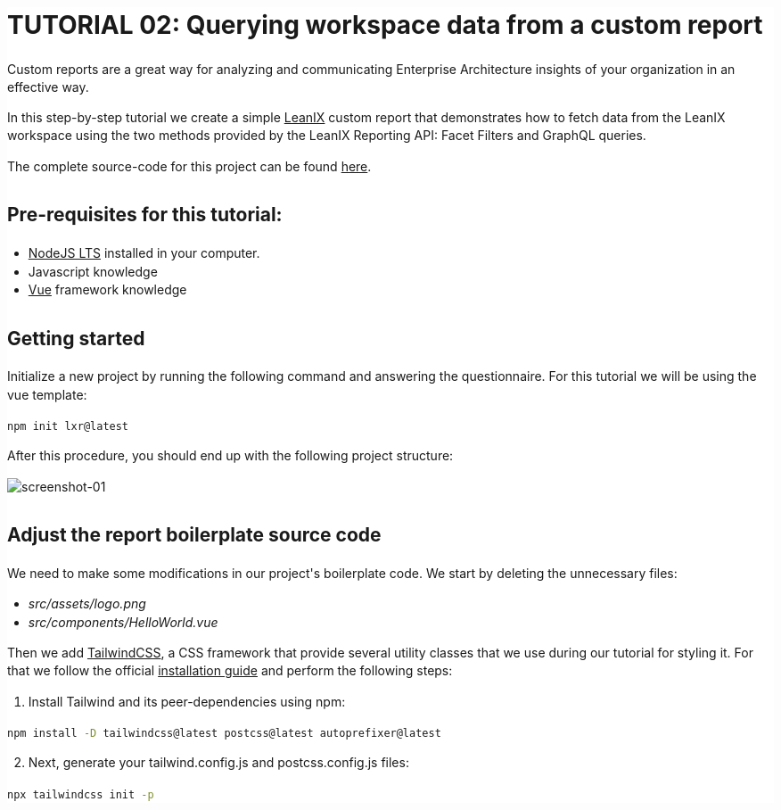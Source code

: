 # TUTORIAL 02: Querying workspace data from a custom report

Custom reports are a great way for analyzing and communicating Enterprise Architecture insights of your organization in an effective way.

In this step-by-step tutorial we create a simple [LeanIX](https://www.leanix.net/en/) custom report that demonstrates how to fetch data from the LeanIX workspace using the two methods provided by the LeanIX Reporting API: Facet Filters and GraphQL queries.

The complete source-code for this project can be found [here](https://github.com/fazendadosoftware/leanix-tutorials/tree/master/tutorial-02).

## Pre-requisites for this tutorial:

* [NodeJS LTS](https://nodejs.org/en/) installed in your computer.
* Javascript knowledge
* [Vue](https://vuejs.org/) framework knowledge


## Getting started

Initialize a new project by running the following command and answering the questionnaire. For this tutorial we will be using the vue template:

```bash
npm init lxr@latest
```

After this procedure, you should end up with the following project structure:

![screenshot-01](https://i.imgur.com/XZU3AEn.png)

## Adjust the report boilerplate source code

We need to make some modifications in our project's boilerplate code. We start by deleting the unnecessary files:
-  *src/assets/logo.png*
-  *src/components/HelloWorld.vue*

Then we add [TailwindCSS](https://tailwindcss.com/), a CSS framework that provide several utility classes that we use during our tutorial for styling it. For that we follow the official [installation guide](https://tailwindcss.com/docs/guides/vue-3-vite) and perform the following steps:

1. Install Tailwind and its peer-dependencies using npm:

```bash
npm install -D tailwindcss@latest postcss@latest autoprefixer@latest
```

2. Next, generate your tailwind.config.js and postcss.config.js files:

```bash
npx tailwindcss init -p
```
